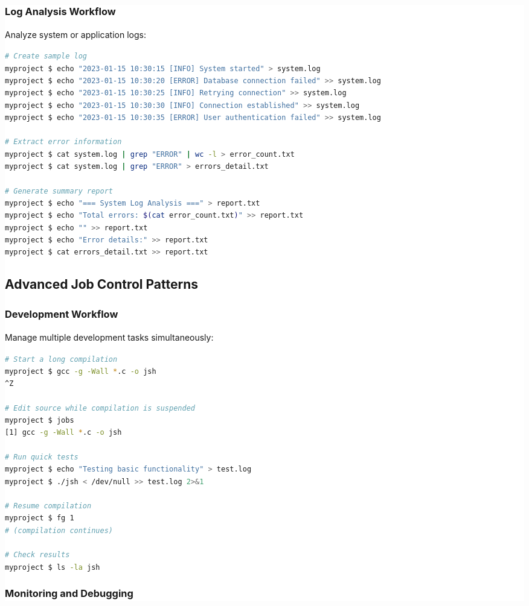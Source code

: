 ### Log Analysis Workflow

Analyze system or application logs:

```bash
# Create sample log
myproject $ echo "2023-01-15 10:30:15 [INFO] System started" > system.log
myproject $ echo "2023-01-15 10:30:20 [ERROR] Database connection failed" >> system.log
myproject $ echo "2023-01-15 10:30:25 [INFO] Retrying connection" >> system.log
myproject $ echo "2023-01-15 10:30:30 [INFO] Connection established" >> system.log
myproject $ echo "2023-01-15 10:30:35 [ERROR] User authentication failed" >> system.log

# Extract error information
myproject $ cat system.log | grep "ERROR" | wc -l > error_count.txt
myproject $ cat system.log | grep "ERROR" > errors_detail.txt

# Generate summary report
myproject $ echo "=== System Log Analysis ===" > report.txt
myproject $ echo "Total errors: $(cat error_count.txt)" >> report.txt
myproject $ echo "" >> report.txt
myproject $ echo "Error details:" >> report.txt
myproject $ cat errors_detail.txt >> report.txt
```

## Advanced Job Control Patterns

### Development Workflow

Manage multiple development tasks simultaneously:

```bash
# Start a long compilation
myproject $ gcc -g -Wall *.c -o jsh
^Z

# Edit source while compilation is suspended
myproject $ jobs
[1] gcc -g -Wall *.c -o jsh

# Run quick tests
myproject $ echo "Testing basic functionality" > test.log
myproject $ ./jsh < /dev/null >> test.log 2>&1

# Resume compilation
myproject $ fg 1
# (compilation continues)

# Check results
myproject $ ls -la jsh
```

### Monitoring and Debugging
